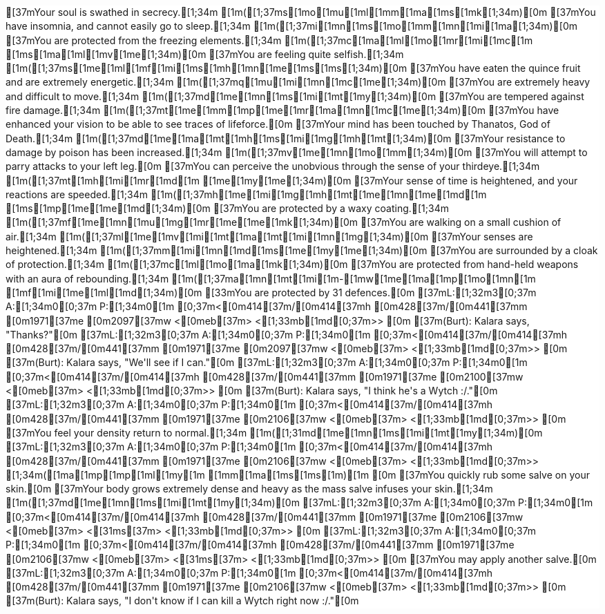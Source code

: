 [37mYour soul is swathed in secrecy.[1;34m [1m([1;37ms[1mo[1mu[1ml[1mm[1ma[1ms[1mk[1;34m)[0m
[37mYou have insomnia, and cannot easily go to sleep.[1;34m [1m([1;37mi[1mn[1ms[1mo[1mm[1mn[1mi[1ma[1;34m)[0m
[37mYou are protected from the freezing elements.[1;34m [1m([1;37mc[1ma[1ml[1mo[1mr[1mi[1mc[1m [1ms[1ma[1ml[1mv[1me[1;34m)[0m
[37mYou are feeling quite selfish.[1;34m [1m([1;37ms[1me[1ml[1mf[1mi[1ms[1mh[1mn[1me[1ms[1ms[1;34m)[0m
[37mYou have eaten the quince fruit and are extremely energetic.[1;34m [1m([1;37mq[1mu[1mi[1mn[1mc[1me[1;34m)[0m
[37mYou are extremely heavy and difficult to move.[1;34m [1m([1;37md[1me[1mn[1ms[1mi[1mt[1my[1;34m)[0m
[37mYou are tempered against fire damage.[1;34m [1m([1;37mt[1me[1mm[1mp[1me[1mr[1ma[1mn[1mc[1me[1;34m)[0m
[37mYou have enhanced your vision to be able to see traces of lifeforce.[0m
[37mYour mind has been touched by Thanatos, God of Death.[1;34m [1m([1;37md[1me[1ma[1mt[1mh[1ms[1mi[1mg[1mh[1mt[1;34m)[0m
[37mYour resistance to damage by poison has been increased.[1;34m [1m([1;37mv[1me[1mn[1mo[1mm[1;34m)[0m
[37mYou will attempt to parry attacks to your left leg.[0m
[37mYou can perceive the unobvious through the sense of your thirdeye.[1;34m [1m([1;37mt[1mh[1mi[1mr[1md[1m [1me[1my[1me[1;34m)[0m
[37mYour sense of time is heightened, and your reactions are speeded.[1;34m [1m([1;37mh[1me[1mi[1mg[1mh[1mt[1me[1mn[1me[1md[1m [1ms[1mp[1me[1me[1md[1;34m)[0m
[37mYou are protected by a waxy coating.[1;34m [1m([1;37mf[1me[1mn[1mu[1mg[1mr[1me[1me[1mk[1;34m)[0m
[37mYou are walking on a small cushion of air.[1;34m [1m([1;37ml[1me[1mv[1mi[1mt[1ma[1mt[1mi[1mn[1mg[1;34m)[0m
[37mYour senses are heightened.[1;34m [1m([1;37mm[1mi[1mn[1md[1ms[1me[1my[1me[1;34m)[0m
[37mYou are surrounded by a cloak of protection.[1;34m [1m([1;37mc[1ml[1mo[1ma[1mk[1;34m)[0m
[37mYou are protected from hand-held weapons with an aura of rebounding.[1;34m [1m([1;37ma[1mn[1mt[1mi[1m-[1mw[1me[1ma[1mp[1mo[1mn[1m [1mf[1mi[1me[1ml[1md[1;34m)[0m
[33mYou are protected by 31 defences.[0m
[37mL:[1;32m3[0;37m A:[1;34m0[0;37m P:[1;34m0[1m [0;37m<[0m414[37m/[0m414[37mh [0m428[37m/[0m441[37mm [0m1971[37me [0m2097[37mw <[0meb[37m> <[1;33mb[1md[0;37m>> [0m
[37m(Burt): Kalara says, "Thanks?"[0m
[37mL:[1;32m3[0;37m A:[1;34m0[0;37m P:[1;34m0[1m [0;37m<[0m414[37m/[0m414[37mh [0m428[37m/[0m441[37mm [0m1971[37me [0m2097[37mw <[0meb[37m> <[1;33mb[1md[0;37m>> [0m
[37m(Burt): Kalara says, "We'll see if I can."[0m
[37mL:[1;32m3[0;37m A:[1;34m0[0;37m P:[1;34m0[1m [0;37m<[0m414[37m/[0m414[37mh [0m428[37m/[0m441[37mm [0m1971[37me [0m2100[37mw <[0meb[37m> <[1;33mb[1md[0;37m>> [0m
[37m(Burt): Kalara says, "I think he's a Wytch :/."[0m
[37mL:[1;32m3[0;37m A:[1;34m0[0;37m P:[1;34m0[1m [0;37m<[0m414[37m/[0m414[37mh [0m428[37m/[0m441[37mm [0m1971[37me [0m2106[37mw <[0meb[37m> <[1;33mb[1md[0;37m>> [0m
[37mYou feel your density return to normal.[1;34m [1m([1;31md[1me[1mn[1ms[1mi[1mt[1my[1;34m)[0m
[37mL:[1;32m3[0;37m A:[1;34m0[0;37m P:[1;34m0[1m [0;37m<[0m414[37m/[0m414[37mh [0m428[37m/[0m441[37mm [0m1971[37me [0m2106[37mw <[0meb[37m> <[1;33mb[1md[0;37m>> [1;34m([1ma[1mp[1mp[1ml[1my[1m [1mm[1ma[1ms[1ms[1m)[1m [0m
[37mYou quickly rub some salve on your skin.[0m
[37mYour body grows extremely dense and heavy as the mass salve infuses your skin.[1;34m [1m([1;37md[1me[1mn[1ms[1mi[1mt[1my[1;34m)[0m
[37mL:[1;32m3[0;37m A:[1;34m0[0;37m P:[1;34m0[1m [0;37m<[0m414[37m/[0m414[37mh [0m428[37m/[0m441[37mm [0m1971[37me [0m2106[37mw <[0meb[37m> <[31ms[37m> <[1;33mb[1md[0;37m>> [0m
[37mL:[1;32m3[0;37m A:[1;34m0[0;37m P:[1;34m0[1m [0;37m<[0m414[37m/[0m414[37mh [0m428[37m/[0m441[37mm [0m1971[37me [0m2106[37mw <[0meb[37m> <[31ms[37m> <[1;33mb[1md[0;37m>> [0m
[37mYou may apply another salve.[0m
[37mL:[1;32m3[0;37m A:[1;34m0[0;37m P:[1;34m0[1m [0;37m<[0m414[37m/[0m414[37mh [0m428[37m/[0m441[37mm [0m1971[37me [0m2106[37mw <[0meb[37m> <[1;33mb[1md[0;37m>> [0m
[37m(Burt): Kalara says, "I don't know if I can kill a Wytch right now :/."[0m